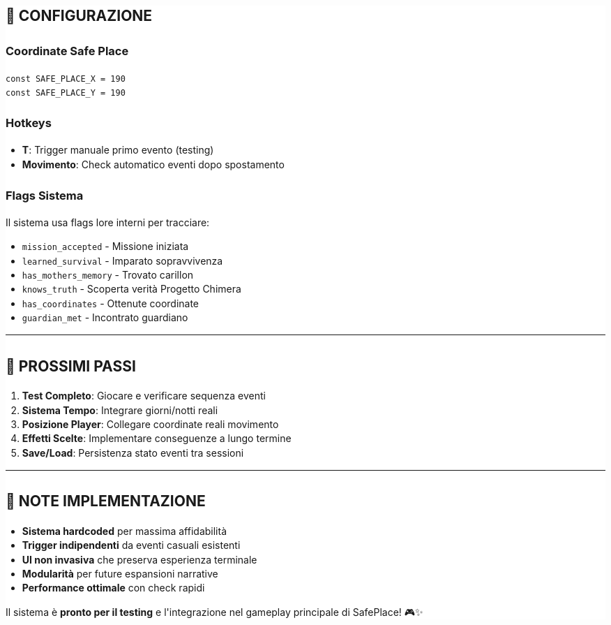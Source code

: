 ## 🔧 CONFIGURAZIONE

### **Coordinate Safe Place**
```gdscript
const SAFE_PLACE_X = 190
const SAFE_PLACE_Y = 190
```

### **Hotkeys**
- **T**: Trigger manuale primo evento (testing)
- **Movimento**: Check automatico eventi dopo spostamento

### **Flags Sistema**
Il sistema usa flags lore interni per tracciare:
- `mission_accepted` - Missione iniziata
- `learned_survival` - Imparato sopravvivenza  
- `has_mothers_memory` - Trovato carillon
- `knows_truth` - Scoperta verità Progetto Chimera
- `has_coordinates` - Ottenute coordinate
- `guardian_met` - Incontrato guardiano

---

## 🚀 PROSSIMI PASSI

1. **Test Completo**: Giocare e verificare sequenza eventi
2. **Sistema Tempo**: Integrare giorni/notti reali
3. **Posizione Player**: Collegare coordinate reali movimento
4. **Effetti Scelte**: Implementare conseguenze a lungo termine
5. **Save/Load**: Persistenza stato eventi tra sessioni

---

## 📝 NOTE IMPLEMENTAZIONE

- **Sistema hardcoded** per massima affidabilità
- **Trigger indipendenti** da eventi casuali esistenti  
- **UI non invasiva** che preserva esperienza terminale
- **Modularità** per future espansioni narrative
- **Performance ottimale** con check rapidi

Il sistema è **pronto per il testing** e l'integrazione nel gameplay principale di SafePlace! 🎮✨ 
